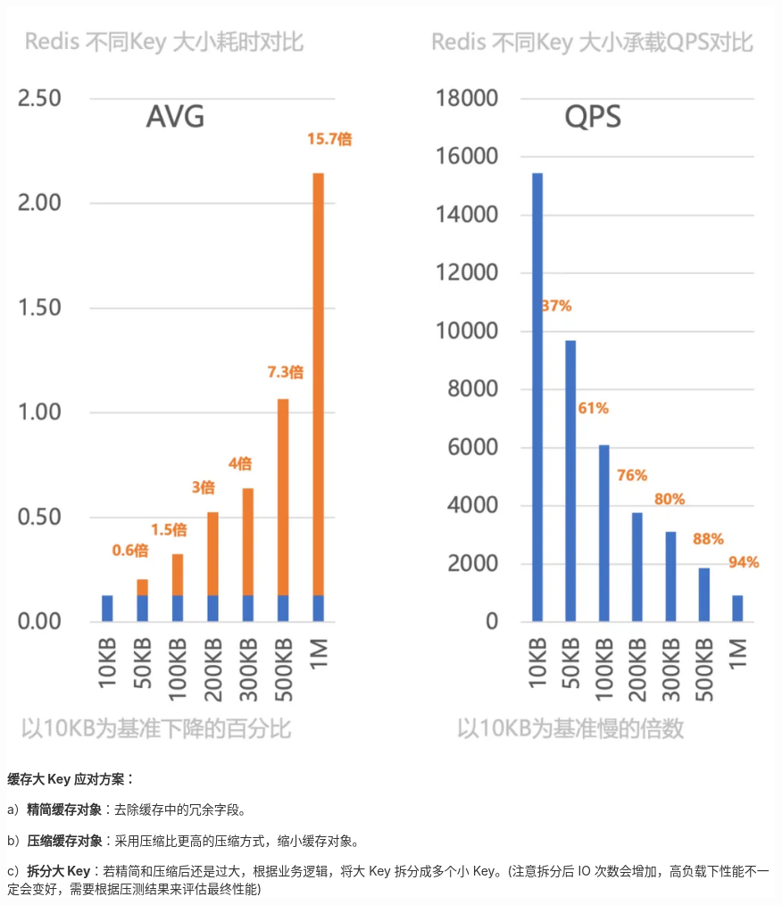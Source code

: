 ![1720433914447-92967fc5-eefc-4bc5-ba6f-7b060caf8b9d.webp](./img/e2u25WiGPLfx6fNB/1720433914447-92967fc5-eefc-4bc5-ba6f-7b060caf8b9d-918203.webp)

**<font style="color:rgb(51, 51, 51);">缓存大 Key 应对方案：</font>**

<font style="color:rgb(51, 51, 51);">a）</font>**<font style="color:rgb(51, 51, 51);">精简缓存对象</font>**<font style="color:rgb(51, 51, 51);">：去除缓存中的冗余字段。</font>

<font style="color:rgb(51, 51, 51);">b）</font>**<font style="color:rgb(51, 51, 51);">压缩缓存对象</font>**<font style="color:rgb(51, 51, 51);">：采用压缩比更高的压缩方式，缩小缓存对象。</font>

<font style="color:rgb(51, 51, 51);">c）</font>**<font style="color:rgb(51, 51, 51);">拆分大 Key</font>**<font style="color:rgb(51, 51, 51);">：若精简和压缩后还是过大，根据业务逻辑，将大 Key 拆分成多个小 Key。(注意拆分后 IO 次数会增加，高负载下性能不一定会变好，需要根据压测结果来评估最终性能)</font>
